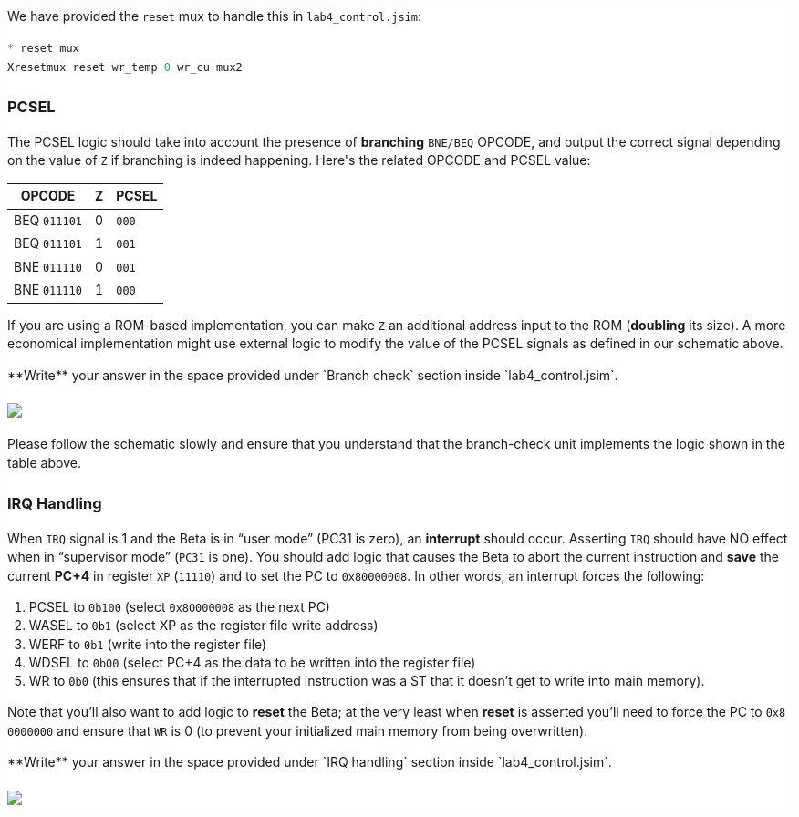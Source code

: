 We have provided the `reset` mux to handle this in `lab4_control.jsim`:
```cpp
* reset mux 
Xresetmux reset wr_temp 0 wr_cu mux2 
```

### PCSEL 
The PCSEL logic should take into account the presence of **branching** `BNE/BEQ` OPCODE, and output the correct signal depending on the value of `Z` if branching is indeed happening. Here's the related OPCODE and PCSEL value:


OPCODE | Z | PCSEL
---------|----------|---------
BEQ `011101` | 0 | `000`
BEQ `011101` | 1 | `001`
BNE `011110` | 0 | `001`
BNE `011110` | 1 | `000`

If you are using a ROM-based implementation, you can make `Z` an additional address input to the ROM (**doubling** its size).  A more economical implementation might use external logic to modify the value of the PCSEL signals as defined in our schematic above. 

<div class="yellowbox"><div class="custom_box">**Write** your answer in the space provided under `Branch check` section inside `lab4_control.jsim`.</div></div><br>

<img src="/50002/assets/contentimage/lab4/15.png"  class=" center_fifty"/>

Please follow the schematic slowly and ensure that you understand that the branch-check unit implements the logic shown in the table above. 




### IRQ Handling
When `IRQ` signal is 1 and the Beta is in “user mode” (PC31 is zero), an **interrupt** should occur.  Asserting `IRQ` should have NO effect when in “supervisor mode” (`PC31` is one).  You should add logic that causes the Beta to abort the current instruction and **save** the current **PC+4** in register `XP` (`11110`) and to set the PC to `0x80000008`.  In other words, an interrupt forces the following:

1.	PCSEL to `0b100` (select `0x80000008` as the next PC)
2.	WASEL to `0b1` (select XP as the register file write address)
3.	WERF to `0b1` (write into the register file)
4.	WDSEL to `0b00` (select PC+4 as the data to be written into the register file)
5.	WR to `0b0` (this ensures that if the interrupted instruction was a ST that it doesn’t get to write into main memory).

Note that you’ll also want to add logic to **reset** the Beta; at the very least when **reset** is asserted you’ll need to force the PC to `0x80000000` and ensure that `WR` is 0 (to prevent your initialized main memory from being overwritten).

<div class="yellowbox"><div class="custom_box">**Write** your answer in the space provided under `IRQ handling` section inside `lab4_control.jsim`.</div></div><br>

<img src="/50002/assets/contentimage/lab4/16.png"  class=" center_fifty"/>
